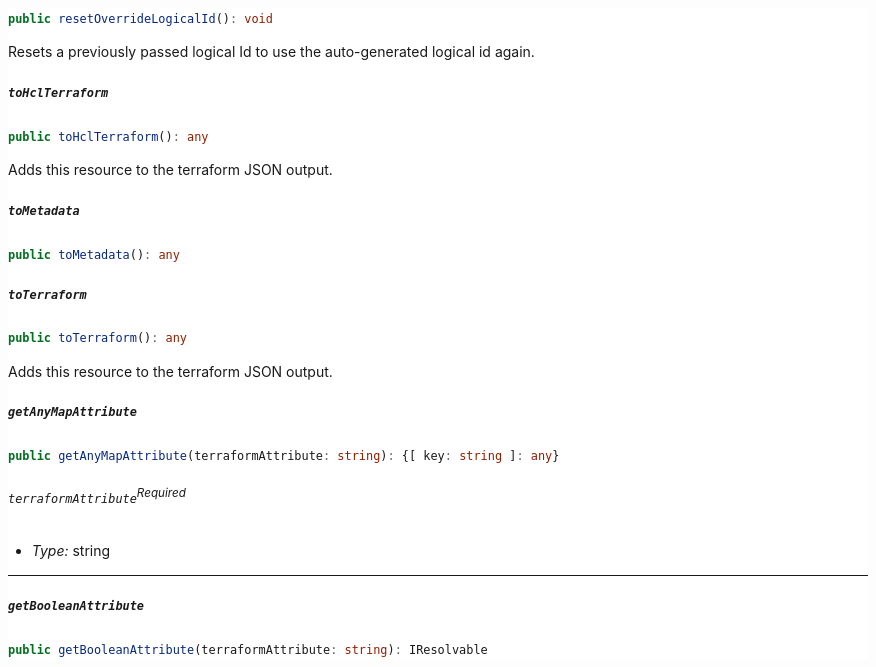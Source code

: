 ```typescript
public resetOverrideLogicalId(): void
```

Resets a previously passed logical Id to use the auto-generated logical id again.

##### `toHclTerraform` <a name="toHclTerraform" id="@cdktf/provider-ionoscloud.dataIonoscloudDnsRecord.DataIonoscloudDnsRecord.toHclTerraform"></a>

```typescript
public toHclTerraform(): any
```

Adds this resource to the terraform JSON output.

##### `toMetadata` <a name="toMetadata" id="@cdktf/provider-ionoscloud.dataIonoscloudDnsRecord.DataIonoscloudDnsRecord.toMetadata"></a>

```typescript
public toMetadata(): any
```

##### `toTerraform` <a name="toTerraform" id="@cdktf/provider-ionoscloud.dataIonoscloudDnsRecord.DataIonoscloudDnsRecord.toTerraform"></a>

```typescript
public toTerraform(): any
```

Adds this resource to the terraform JSON output.

##### `getAnyMapAttribute` <a name="getAnyMapAttribute" id="@cdktf/provider-ionoscloud.dataIonoscloudDnsRecord.DataIonoscloudDnsRecord.getAnyMapAttribute"></a>

```typescript
public getAnyMapAttribute(terraformAttribute: string): {[ key: string ]: any}
```

###### `terraformAttribute`<sup>Required</sup> <a name="terraformAttribute" id="@cdktf/provider-ionoscloud.dataIonoscloudDnsRecord.DataIonoscloudDnsRecord.getAnyMapAttribute.parameter.terraformAttribute"></a>

- *Type:* string

---

##### `getBooleanAttribute` <a name="getBooleanAttribute" id="@cdktf/provider-ionoscloud.dataIonoscloudDnsRecord.DataIonoscloudDnsRecord.getBooleanAttribute"></a>

```typescript
public getBooleanAttribute(terraformAttribute: string): IResolvable
```
